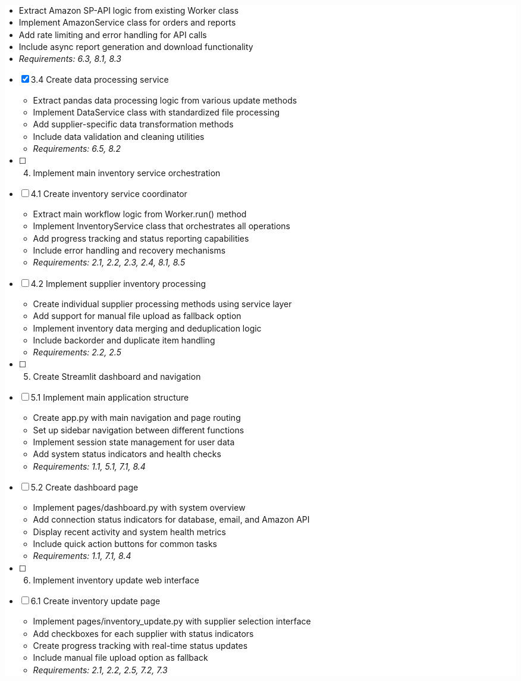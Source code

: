 
  - Extract Amazon SP-API logic from existing Worker class
  - Implement AmazonService class for orders and reports
  - Add rate limiting and error handling for API calls
  - Include async report generation and download functionality
  - _Requirements: 6.3, 8.1, 8.3_



- [x] 3.4 Create data processing service





  - Extract pandas data processing logic from various update methods
  - Implement DataService class with standardized file processing
  - Add supplier-specific data transformation methods
  - Include data validation and cleaning utilities
  - _Requirements: 6.5, 8.2_

- [ ] 4. Implement main inventory service orchestration
- [ ] 4.1 Create inventory service coordinator
  - Extract main workflow logic from Worker.run() method
  - Implement InventoryService class that orchestrates all operations
  - Add progress tracking and status reporting capabilities
  - Include error handling and recovery mechanisms
  - _Requirements: 2.1, 2.2, 2.3, 2.4, 8.1, 8.5_

- [ ] 4.2 Implement supplier inventory processing
  - Create individual supplier processing methods using service layer
  - Add support for manual file upload as fallback option
  - Implement inventory data merging and deduplication logic
  - Include backorder and duplicate item handling
  - _Requirements: 2.2, 2.5_

- [ ] 5. Create Streamlit dashboard and navigation
- [ ] 5.1 Implement main application structure
  - Create app.py with main navigation and page routing
  - Set up sidebar navigation between different functions
  - Implement session state management for user data
  - Add system status indicators and health checks
  - _Requirements: 1.1, 5.1, 7.1, 8.4_

- [ ] 5.2 Create dashboard page
  - Implement pages/dashboard.py with system overview
  - Add connection status indicators for database, email, and Amazon API
  - Display recent activity and system health metrics
  - Include quick action buttons for common tasks
  - _Requirements: 1.1, 7.1, 8.4_

- [ ] 6. Implement inventory update web interface
- [ ] 6.1 Create inventory update page
  - Implement pages/inventory_update.py with supplier selection interface
  - Add checkboxes for each supplier with status indicators
  - Create progress tracking with real-time status updates
  - Include manual file upload option as fallback
  - _Requirements: 2.1, 2.2, 2.5, 7.2, 7.3_
